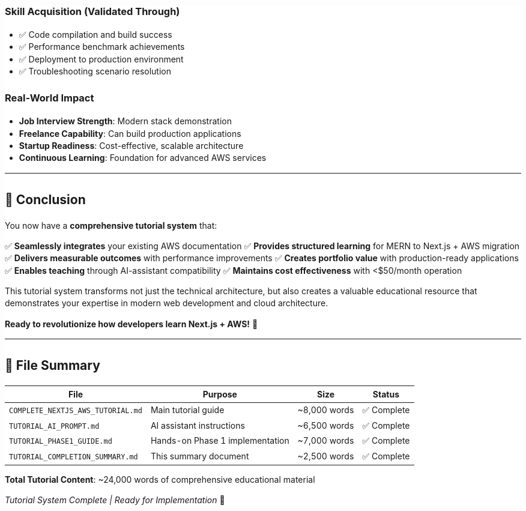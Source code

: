 ### Skill Acquisition (Validated Through)
- ✅ Code compilation and build success
- ✅ Performance benchmark achievements
- ✅ Deployment to production environment
- ✅ Troubleshooting scenario resolution

### Real-World Impact
- **Job Interview Strength**: Modern stack demonstration
- **Freelance Capability**: Can build production applications
- **Startup Readiness**: Cost-effective, scalable architecture
- **Continuous Learning**: Foundation for advanced AWS services

---

## 🎉 Conclusion

You now have a **comprehensive tutorial system** that:

✅ **Seamlessly integrates** your existing AWS documentation
✅ **Provides structured learning** for MERN to Next.js + AWS migration
✅ **Delivers measurable outcomes** with performance improvements
✅ **Creates portfolio value** with production-ready applications
✅ **Enables teaching** through AI-assistant compatibility
✅ **Maintains cost effectiveness** with <$50/month operation

This tutorial system transforms not just the technical architecture, but also creates a valuable educational resource that demonstrates your expertise in modern web development and cloud architecture.

**Ready to revolutionize how developers learn Next.js + AWS!** 🚀

---

## 📁 File Summary

| File | Purpose | Size | Status |
|------|---------|------|--------|
| `COMPLETE_NEXTJS_AWS_TUTORIAL.md` | Main tutorial guide | ~8,000 words | ✅ Complete |
| `TUTORIAL_AI_PROMPT.md` | AI assistant instructions | ~6,500 words | ✅ Complete |
| `TUTORIAL_PHASE1_GUIDE.md` | Hands-on Phase 1 implementation | ~7,000 words | ✅ Complete |
| `TUTORIAL_COMPLETION_SUMMARY.md` | This summary document | ~2,500 words | ✅ Complete |

**Total Tutorial Content**: ~24,000 words of comprehensive educational material

*Tutorial System Complete | Ready for Implementation* 🎯